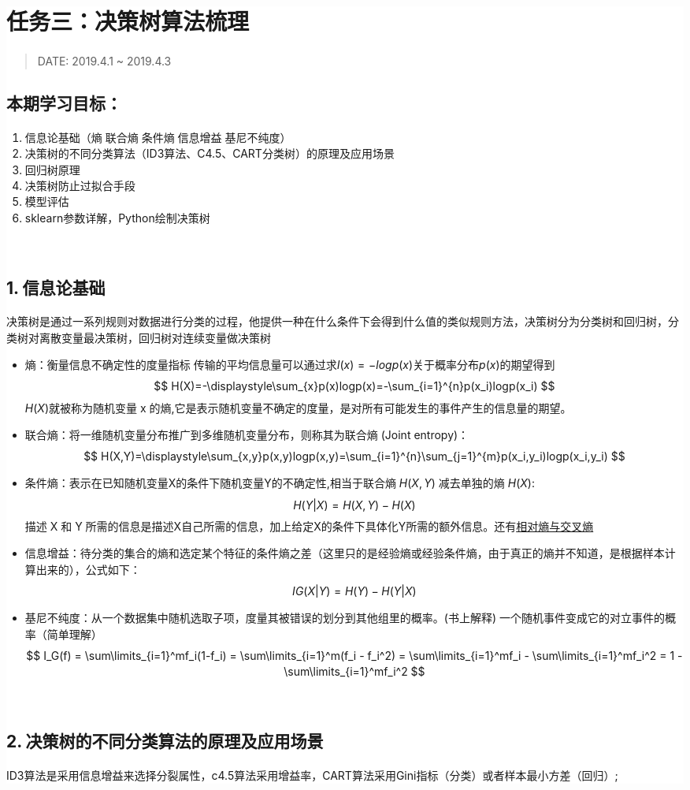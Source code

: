 # 任务三：决策树算法梳理

> DATE: 2019.4.1 ~ 2019.4.3

## 本期学习目标：

1. 信息论基础（熵 联合熵 条件熵 信息增益 基尼不纯度）
2. 决策树的不同分类算法（ID3算法、C4.5、CART分类树）的原理及应用场景
3. 回归树原理
4. 决策树防止过拟合手段
5. 模型评估
6. sklearn参数详解，Python绘制决策树

<br/>

## 1. 信息论基础

决策树是通过一系列规则对数据进行分类的过程，他提供一种在什么条件下会得到什么值的类似规则方法，决策树分为分类树和回归树，分类树对离散变量最决策树，回归树对连续变量做决策树

- 熵：衡量信息不确定性的度量指标
传输的平均信息量可以通过求$I(x)=-logp(x)$关于概率分布$p(x)$的期望得到
$$
H(X)=-\displaystyle\sum_{x}p(x)logp(x)=-\sum_{i=1}^{n}p(x_i)logp(x_i)
$$
$H(X)$就被称为随机变量 x 的熵,它是表示随机变量不确定的度量，是对所有可能发生的事件产生的信息量的期望。

- 联合熵：将一维随机变量分布推广到多维随机变量分布，则称其为联合熵 (Joint entropy)：
$$
H(X,Y)=\displaystyle\sum_{x,y}p(x,y)logp(x,y)=\sum_{i=1}^{n}\sum_{j=1}^{m}p(x_i,y_i)logp(x_i,y_i)
$$

- 条件熵：表示在已知随机变量X的条件下随机变量Y的不确定性,相当于联合熵 $H(X,Y)$ 减去单独的熵 $H(X)$: 
$$
H(Y|X) =H(X,Y)-H(X)
$$
描述 X 和 Y 所需的信息是描述X自己所需的信息，加上给定X的条件下具体化Y所需的额外信息。还有[相对熵与交叉熵](https://www.cnblogs.com/kyrieng/p/8694705.html)

- 信息增益：待分类的集合的熵和选定某个特征的条件熵之差（这里只的是经验熵或经验条件熵，由于真正的熵并不知道，是根据样本计算出来的），公式如下：
$$
IG(X|Y)=H(Y)-H(Y|X)
$$

- 基尼不纯度：从一个数据集中随机选取子项，度量其被错误的划分到其他组里的概率。(书上解释)
  一个随机事件变成它的对立事件的概率（简单理解）
$$
I_G(f) = \sum\limits_{i=1}^mf_i(1-f_i) = \sum\limits_{i=1}^m(f_i - f_i^2) = \sum\limits_{i=1}^mf_i - \sum\limits_{i=1}^mf_i^2 = 1 - \sum\limits_{i=1}^mf_i^2
$$

<br/>

## 2. 决策树的不同分类算法的原理及应用场景
ID3算法是采用信息增益来选择分裂属性，c4.5算法采用增益率，CART算法采用Gini指标（分类）或者样本最小方差（回归）;

